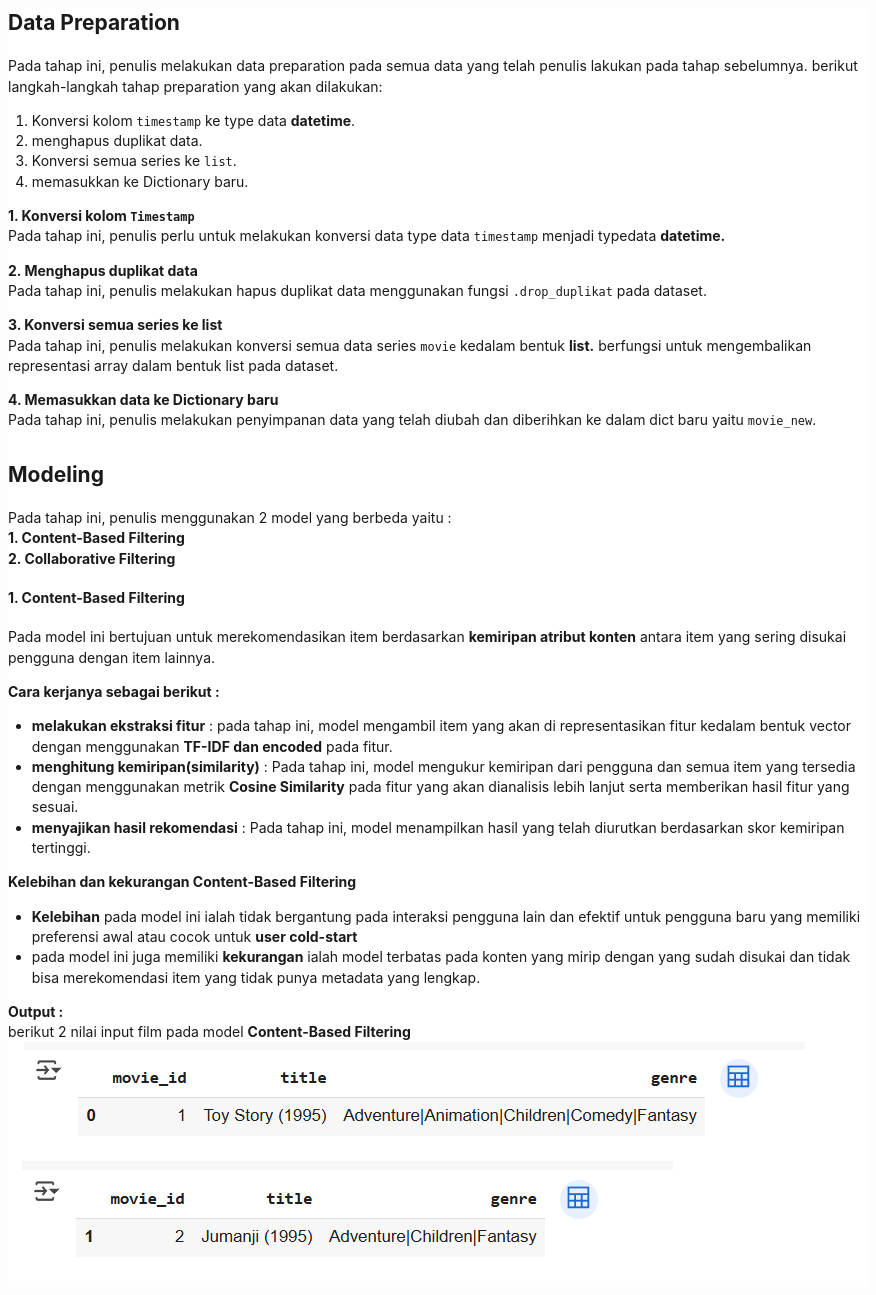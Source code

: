 ## Data Preparation
Pada tahap ini, penulis melakukan data preparation pada semua data yang telah penulis lakukan pada tahap sebelumnya. berikut langkah-langkah tahap preparation yang akan dilakukan:<br>
1. Konversi kolom `timestamp` ke type data **datetime**.<br>
2. menghapus duplikat data.<br>
3. Konversi semua series ke `list`.<br>
4. memasukkan ke Dictionary baru.<br>

**1. Konversi kolom **``Timestamp``**<br>**
Pada tahap ini, penulis perlu untuk melakukan konversi data type data `timestamp` menjadi typedata **datetime.<br>**

**2. Menghapus duplikat data<br>**
Pada tahap ini, penulis melakukan hapus duplikat data menggunakan fungsi `.drop_duplikat` pada dataset.<br>

**3. Konversi semua series ke list<br>**
Pada tahap ini, penulis melakukan konversi semua data series `movie` kedalam bentuk **list.** berfungsi untuk mengembalikan representasi array dalam bentuk list pada dataset.<br>

**4. Memasukkan data ke Dictionary baru<br>**
Pada tahap ini, penulis melakukan penyimpanan data yang telah diubah dan diberihkan ke dalam dict baru yaitu `movie_new`.<br>

## Modeling
Pada tahap ini, penulis menggunakan 2 model yang berbeda yaitu :<br>
**1. Content-Based Filtering<br>**
**2. Collaborative Filtering<br>**

#### 1. Content-Based Filtering
Pada model ini bertujuan untuk merekomendasikan item berdasarkan **kemiripan atribut konten** antara item yang sering disukai pengguna dengan item lainnya.<br>

**Cara kerjanya sebagai berikut :<br>**
- **melakukan ekstraksi fitur** : pada tahap ini, model mengambil item yang akan di representasikan fitur kedalam bentuk vector dengan menggunakan **TF-IDF dan encoded** pada fitur.
- **menghitung kemiripan(similarity)** : Pada tahap ini, model mengukur kemiripan dari pengguna dan semua item yang tersedia dengan menggunakan metrik **Cosine Similarity** pada fitur yang akan dianalisis lebih lanjut serta memberikan hasil fitur yang sesuai.
- **menyajikan hasil rekomendasi** : Pada tahap ini, model menampilkan hasil yang telah diurutkan berdasarkan skor kemiripan tertinggi.<br>

**Kelebihan dan kekurangan Content-Based Filtering<br>**
- **Kelebihan** pada model ini ialah tidak bergantung pada interaksi pengguna lain dan efektif untuk pengguna baru yang memiliki preferensi awal atau cocok untuk **user cold-start**
- pada model ini juga memiliki **kekurangan** ialah model terbatas pada konten yang mirip dengan yang sudah disukai dan tidak bisa merekomendasi item yang tidak punya metadata yang lengkap.

**Output :<br>**
berikut 2 nilai input film pada model **Content-Based Filtering**<br>
![alt text](./asset/toy.png)<br>
![alt text](./asset/jumanji.png)<br>